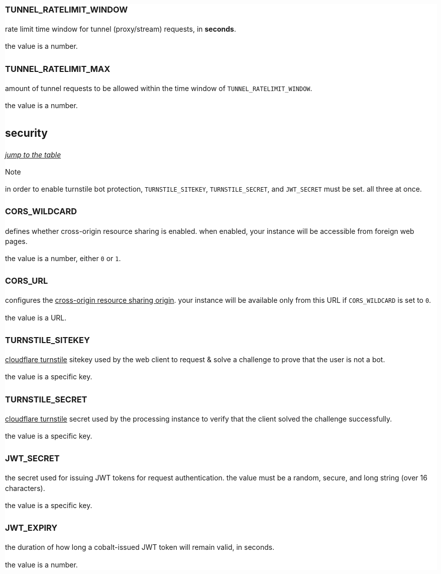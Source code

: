 ### TUNNEL_RATELIMIT_WINDOW
rate limit time window for tunnel (proxy/stream) requests, in **seconds**.

the value is a number.

### TUNNEL_RATELIMIT_MAX
amount of tunnel requests to be allowed within the time window of `TUNNEL_RATELIMIT_WINDOW`.

the value is a number.

## security
[*jump to the table*](#security-vars)

> [!NOTE]
> in order to enable turnstile bot protection, `TURNSTILE_SITEKEY`, `TURNSTILE_SECRET`, and `JWT_SECRET` must be set. all three at once.

### CORS_WILDCARD
defines whether cross-origin resource sharing is enabled. when enabled, your instance will be accessible from foreign web pages.

the value is a number, either `0` or `1`.

### CORS_URL
configures the [cross-origin resource sharing origin](https://developer.mozilla.org/en-US/docs/Web/HTTP/Reference/Headers/Access-Control-Allow-Origin). your instance will be available only from this URL if `CORS_WILDCARD` is set to `0`.

the value is a URL.

### TURNSTILE_SITEKEY
[cloudflare turnstile](https://www.cloudflare.com/products/turnstile/) sitekey used by the web client to request & solve a challenge to prove that the user is not a bot.

the value is a specific key.

### TURNSTILE_SECRET
[cloudflare turnstile](https://www.cloudflare.com/products/turnstile/) secret used by the processing instance to verify that the client solved the challenge successfully.

the value is a specific key.

### JWT_SECRET
the secret used for issuing JWT tokens for request authentication. the value must be a random, secure, and long string (over 16 characters).

the value is a specific key.

### JWT_EXPIRY
the duration of how long a cobalt-issued JWT token will remain valid, in seconds.

the value is a number.
